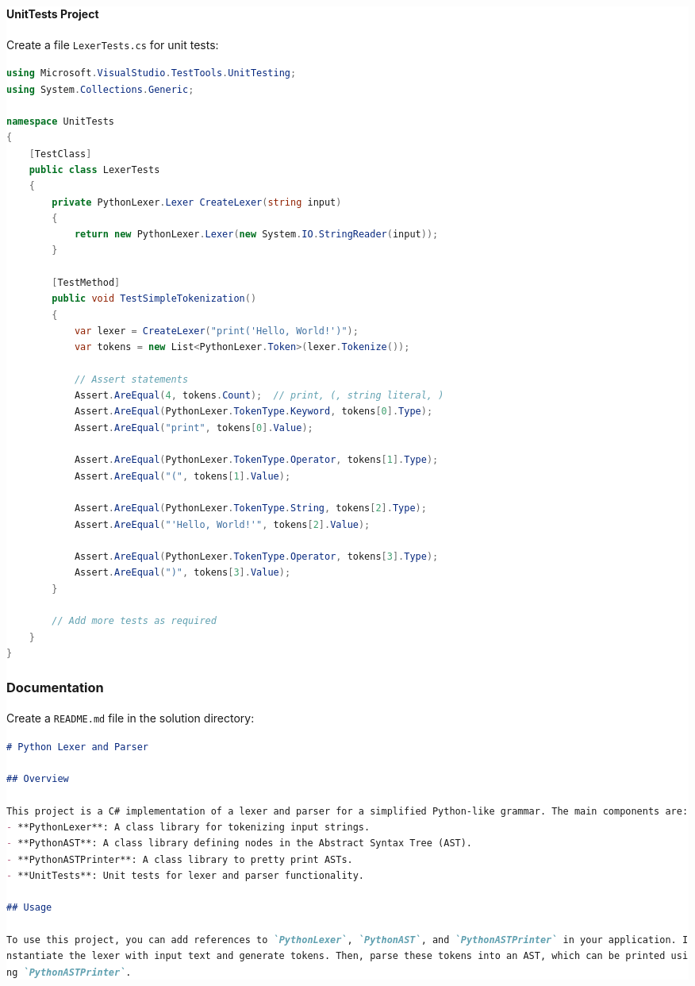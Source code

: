 #### UnitTests Project

Create a file `LexerTests.cs` for unit tests:

```csharp
using Microsoft.VisualStudio.TestTools.UnitTesting;
using System.Collections.Generic;

namespace UnitTests
{
    [TestClass]
    public class LexerTests
    {
        private PythonLexer.Lexer CreateLexer(string input)
        {
            return new PythonLexer.Lexer(new System.IO.StringReader(input));
        }

        [TestMethod]
        public void TestSimpleTokenization()
        {
            var lexer = CreateLexer("print('Hello, World!')");
            var tokens = new List<PythonLexer.Token>(lexer.Tokenize());
            
            // Assert statements
            Assert.AreEqual(4, tokens.Count);  // print, (, string literal, )
            Assert.AreEqual(PythonLexer.TokenType.Keyword, tokens[0].Type);
            Assert.AreEqual("print", tokens[0].Value);

            Assert.AreEqual(PythonLexer.TokenType.Operator, tokens[1].Type);
            Assert.AreEqual("(", tokens[1].Value);

            Assert.AreEqual(PythonLexer.TokenType.String, tokens[2].Type);
            Assert.AreEqual("'Hello, World!'", tokens[2].Value);

            Assert.AreEqual(PythonLexer.TokenType.Operator, tokens[3].Type);
            Assert.AreEqual(")", tokens[3].Value);
        }

        // Add more tests as required
    }
}
```

### Documentation

Create a `README.md` file in the solution directory:

```markdown
# Python Lexer and Parser

## Overview

This project is a C# implementation of a lexer and parser for a simplified Python-like grammar. The main components are:
- **PythonLexer**: A class library for tokenizing input strings.
- **PythonAST**: A class library defining nodes in the Abstract Syntax Tree (AST).
- **PythonASTPrinter**: A class library to pretty print ASTs.
- **UnitTests**: Unit tests for lexer and parser functionality.

## Usage

To use this project, you can add references to `PythonLexer`, `PythonAST`, and `PythonASTPrinter` in your application. Instantiate the lexer with input text and generate tokens. Then, parse these tokens into an AST, which can be printed using `PythonASTPrinter`.
```